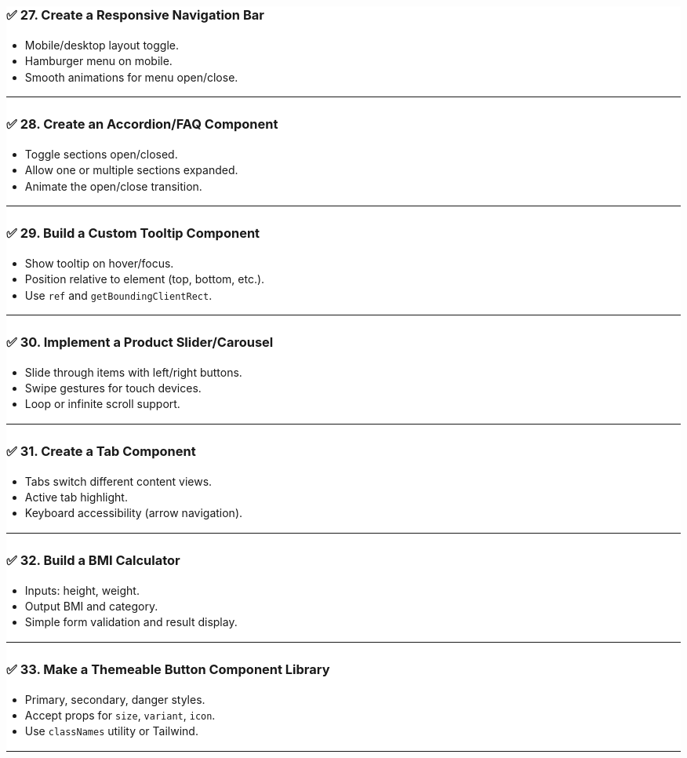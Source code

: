 
### ✅ **27. Create a Responsive Navigation Bar**

* Mobile/desktop layout toggle.
* Hamburger menu on mobile.
* Smooth animations for menu open/close.

---

### ✅ **28. Create an Accordion/FAQ Component**

* Toggle sections open/closed.
* Allow one or multiple sections expanded.
* Animate the open/close transition.

---

### ✅ **29. Build a Custom Tooltip Component**

* Show tooltip on hover/focus.
* Position relative to element (top, bottom, etc.).
* Use `ref` and `getBoundingClientRect`.

---

### ✅ **30. Implement a Product Slider/Carousel**

* Slide through items with left/right buttons.
* Swipe gestures for touch devices.
* Loop or infinite scroll support.

---

### ✅ **31. Create a Tab Component**

* Tabs switch different content views.
* Active tab highlight.
* Keyboard accessibility (arrow navigation).

---

### ✅ **32. Build a BMI Calculator**

* Inputs: height, weight.
* Output BMI and category.
* Simple form validation and result display.

---

### ✅ **33. Make a Themeable Button Component Library**

* Primary, secondary, danger styles.
* Accept props for `size`, `variant`, `icon`.
* Use `classNames` utility or Tailwind.

---